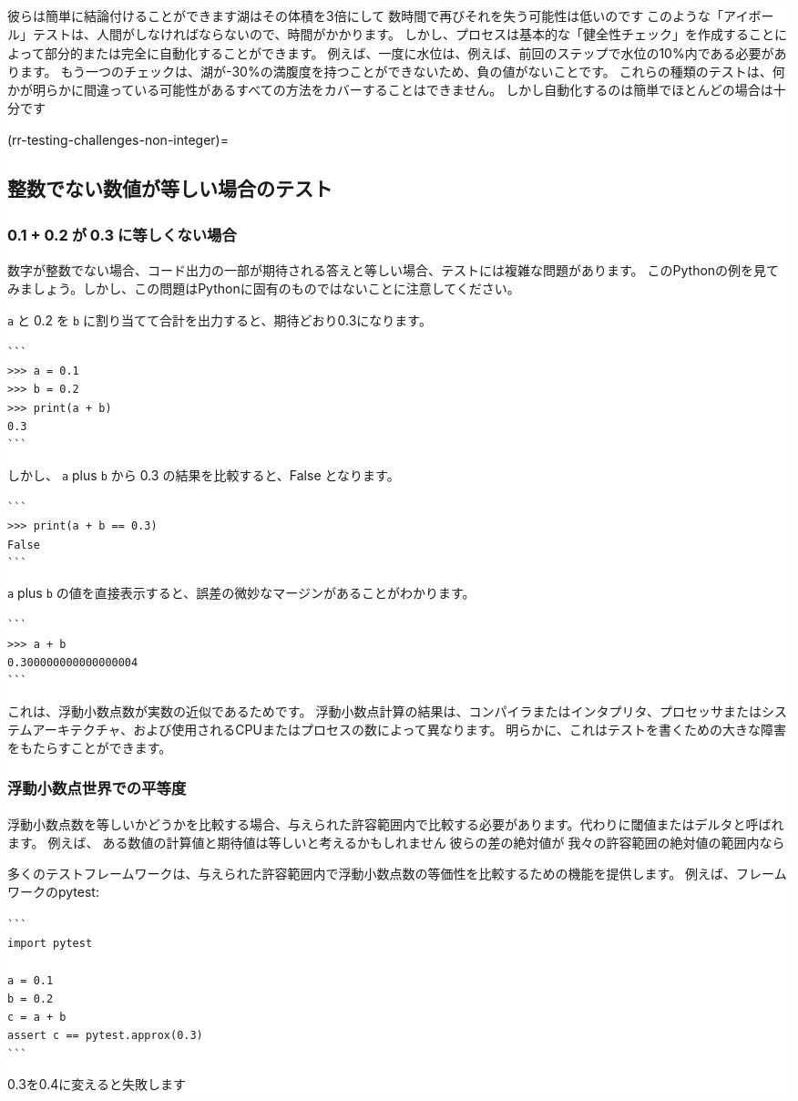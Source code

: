 彼らは簡単に結論付けることができます湖はその体積を3倍にして 数時間で再びそれを失う可能性は低いのです このような「アイボール」テストは、人間がしなければならないので、時間がかかります。 しかし、プロセスは基本的な「健全性チェック」を作成することによって部分的または完全に自動化することができます。 例えば、一度に水位は、例えば、前回のステップで水位の10%内である必要があります。 もう一つのチェックは、湖が-30%の満腹度を持つことができないため、負の値がないことです。 これらの種類のテストは、何かが明らかに間違っている可能性があるすべての方法をカバーすることはできません。 しかし自動化するのは簡単でほとんどの場合は十分です

(rr-testing-challenges-non-integer)=
## 整数でない数値が等しい場合のテスト

### 0.1 + 0.2 が 0.3 に等しくない場合

数字が整数でない場合、コード出力の一部が期待される答えと等しい場合、テストには複雑な問題があります。 このPythonの例を見てみましょう。しかし、この問題はPythonに固有のものではないことに注意してください。

`a` と 0.2 を `b` に割り当てて合計を出力すると、期待どおり0.3になります。

    ```
    >>> a = 0.1
    >>> b = 0.2
    >>> print(a + b)
    0.3
    ```

しかし、 `a` plus `b` から 0.3 の結果を比較すると、False となります。

    ```
    >>> print(a + b == 0.3)
    False
    ```

`a` plus `b` の値を直接表示すると、誤差の微妙なマージンがあることがわかります。

    ```
    >>> a + b
    0.300000000000000004
    ```

これは、浮動小数点数が実数の近似であるためです。 浮動小数点計算の結果は、コンパイラまたはインタプリタ、プロセッサまたはシステムアーキテクチャ、および使用されるCPUまたはプロセスの数によって異なります。 明らかに、これはテストを書くための大きな障害をもたらすことができます。

### 浮動小数点世界での平等度

浮動小数点数を等しいかどうかを比較する場合、与えられた許容範囲内で比較する必要があります。代わりに閾値またはデルタと呼ばれます。 例えば、 ある数値の計算値と期待値は等しいと考えるかもしれません 彼らの差の絶対値が 我々の許容範囲の絶対値の範囲内なら

多くのテストフレームワークは、与えられた許容範囲内で浮動小数点数の等価性を比較するための機能を提供します。 例えば、フレームワークのpytest:

    ```
    import pytest

    a = 0.1
    b = 0.2
    c = a + b
    assert c == pytest.approx(0.3)
    ```

0.3を0.4に変えると失敗します

